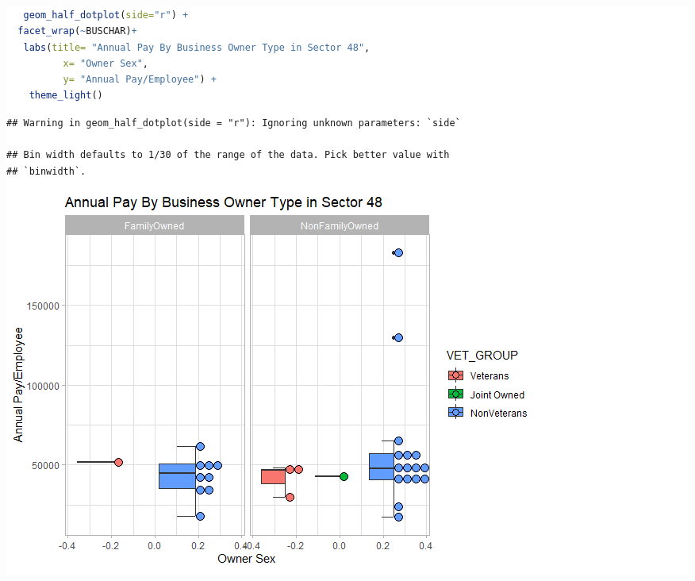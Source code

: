 ``` r
   geom_half_dotplot(side="r") +
  facet_wrap(~BUSCHAR)+
   labs(title= "Annual Pay By Business Owner Type in Sector 48",
          x= "Owner Sex",
          y= "Annual Pay/Employee") +
    theme_light()
```

    ## Warning in geom_half_dotplot(side = "r"): Ignoring unknown parameters: `side`

    ## Bin width defaults to 1/30 of the range of the data. Pick better value with
    ## `binwidth`.

![](ABS_API_Vignette_files/figure-gfm/unnamed-chunk-15-1.png)
